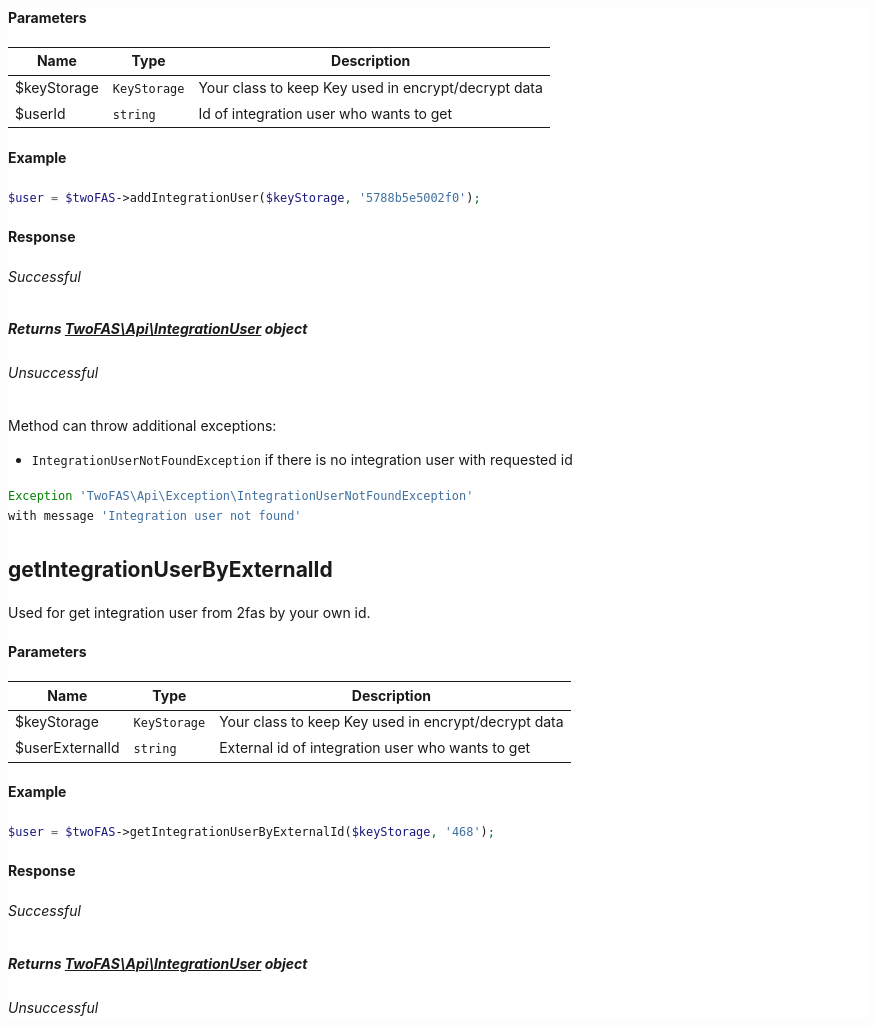 #### Parameters
Name | Type | Description
--- | --- | ---
$keyStorage | `KeyStorage` | Your class to keep Key used in encrypt/decrypt data
$userId | `string` | Id of integration user who wants to get


#### Example

```php
$user = $twoFAS->addIntegrationUser($keyStorage, '5788b5e5002f0');
```

#### Response

###### Successful

##### Returns [TwoFAS\Api\IntegrationUser](#integrationuser) object

###### Unsuccessful

Method can throw additional exceptions:

* `IntegrationUserNotFoundException` if there is no integration user with requested id

```php
Exception 'TwoFAS\Api\Exception\IntegrationUserNotFoundException'
with message 'Integration user not found'
```

## getIntegrationUserByExternalId

Used for get integration user from 2fas by your own id.

#### Parameters
Name | Type | Description
--- | --- | ---
$keyStorage | `KeyStorage` | Your class to keep Key used in encrypt/decrypt data
$userExternalId | `string` | External id of integration user who wants to get


#### Example

```php
$user = $twoFAS->getIntegrationUserByExternalId($keyStorage, '468');
```

#### Response

###### Successful

##### Returns [TwoFAS\Api\IntegrationUser](#integrationuser) object

###### Unsuccessful
